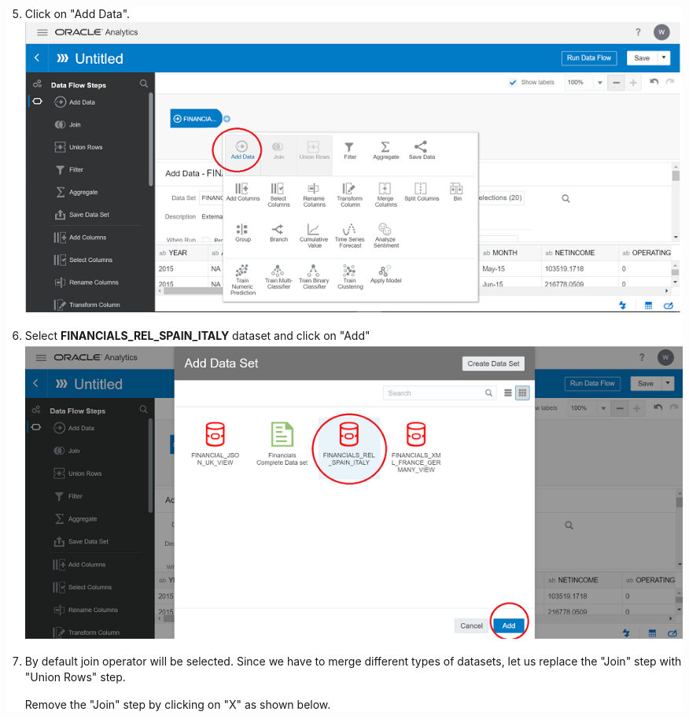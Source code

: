 
5. Click on "Add Data".
  ![](./images/oascdb1.6.png " ")

6. Select **FINANCIALS\_REL\_SPAIN\_ITALY** dataset and click on "Add"
  ![](./images/oascdb1.7.png " ")

7. By default join operator will be selected. Since we have to merge different types of datasets, let us replace the "Join" step with "Union Rows" step.

   Remove the "Join" step by clicking on "X" as shown below.